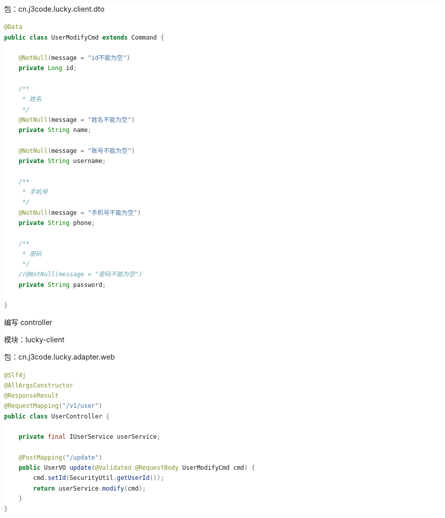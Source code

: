  包：cn.j3code.lucky.client.dto

```java
@Data
public class UserModifyCmd extends Command {

    @NotNull(message = "id不能为空")
    private Long id;

    /**
     * 姓名
     */
    @NotNull(message = "姓名不能为空")
    private String name;

    @NotNull(message = "账号不能为空")
    private String username;

    /**
     * 手机号
     */
    @NotNull(message = "手机号不能为空")
    private String phone;

    /**
     * 密码
     */
    //@NotNull(message = "密码不能为空")
    private String password;

}
```

编写 controller

模块：lucky-client

 包：cn.j3code.lucky.adapter.web

```java
@Slf4j
@AllArgsConstructor
@ResponseResult
@RequestMapping("/v1/user")
public class UserController {

    private final IUserService userService;

    @PostMapping("/update")
    public UserVO update(@Validated @RequestBody UserModifyCmd cmd) {
        cmd.setId(SecurityUtil.getUserId());
        return userService.modify(cmd);
    }
}
```
